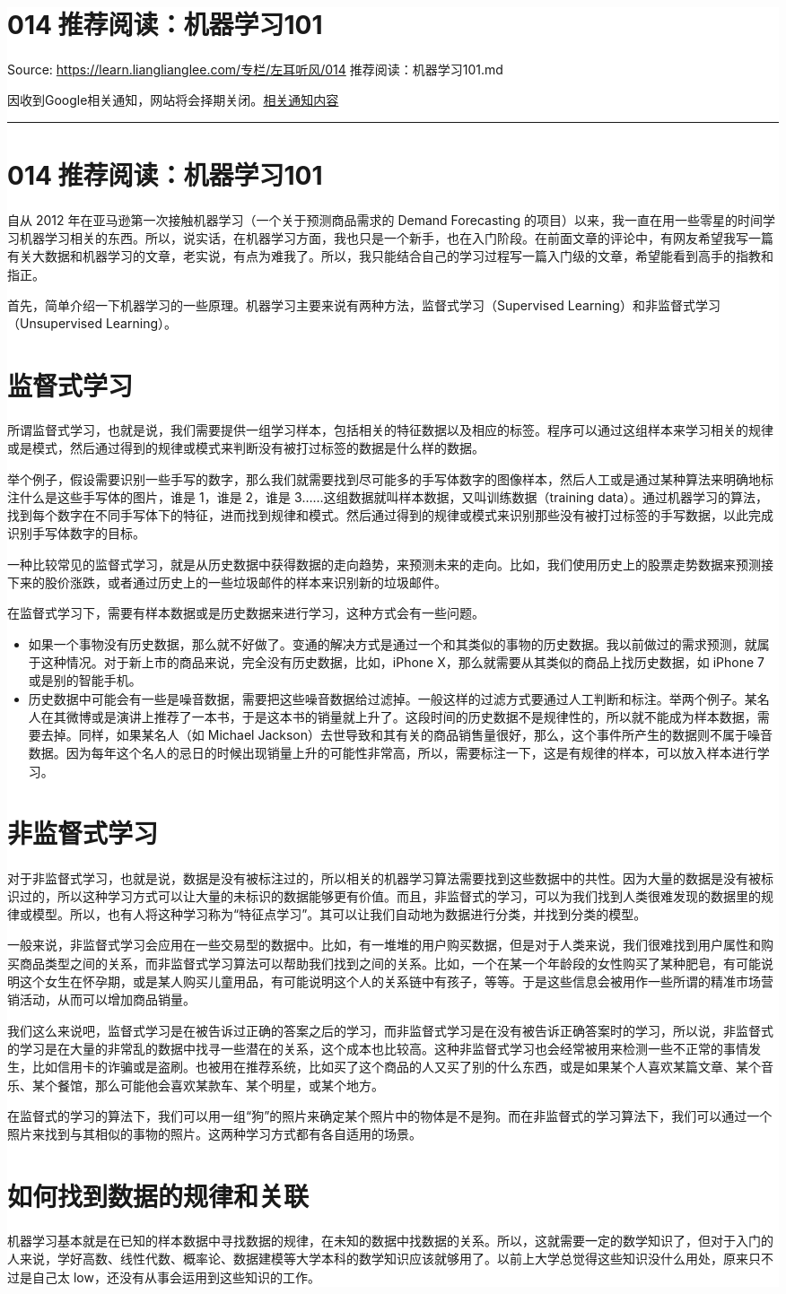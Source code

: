 # 014  推荐阅读：机器学习101 

Source: https://learn.lianglianglee.com/专栏/左耳听风/014  推荐阅读：机器学习101.md

因收到Google相关通知，网站将会择期关闭。[相关通知内容](https://lumendatabase.org/notices/44265620)

---

# 014 推荐阅读：机器学习101

自从 2012 年在亚马逊第一次接触机器学习（一个关于预测商品需求的 Demand Forecasting 的项目）以来，我一直在用一些零星的时间学习机器学习相关的东西。所以，说实话，在机器学习方面，我也只是一个新手，也在入门阶段。在前面文章的评论中，有网友希望我写一篇有关大数据和机器学习的文章，老实说，有点为难我了。所以，我只能结合自己的学习过程写一篇入门级的文章，希望能看到高手的指教和指正。

首先，简单介绍一下机器学习的一些原理。机器学习主要来说有两种方法，监督式学习（Supervised Learning）和非监督式学习（Unsupervised Learning）。

# 监督式学习

所谓监督式学习，也就是说，我们需要提供一组学习样本，包括相关的特征数据以及相应的标签。程序可以通过这组样本来学习相关的规律或是模式，然后通过得到的规律或模式来判断没有被打过标签的数据是什么样的数据。

举个例子，假设需要识别一些手写的数字，那么我们就需要找到尽可能多的手写体数字的图像样本，然后人工或是通过某种算法来明确地标注什么是这些手写体的图片，谁是 1，谁是 2，谁是 3……这组数据就叫样本数据，又叫训练数据（training data）。通过机器学习的算法，找到每个数字在不同手写体下的特征，进而找到规律和模式。然后通过得到的规律或模式来识别那些没有被打过标签的手写数据，以此完成识别手写体数字的目标。

一种比较常见的监督式学习，就是从历史数据中获得数据的走向趋势，来预测未来的走向。比如，我们使用历史上的股票走势数据来预测接下来的股价涨跌，或者通过历史上的一些垃圾邮件的样本来识别新的垃圾邮件。

在监督式学习下，需要有样本数据或是历史数据来进行学习，这种方式会有一些问题。

* 如果一个事物没有历史数据，那么就不好做了。变通的解决方式是通过一个和其类似的事物的历史数据。我以前做过的需求预测，就属于这种情况。对于新上市的商品来说，完全没有历史数据，比如，iPhone X，那么就需要从其类似的商品上找历史数据，如 iPhone 7 或是别的智能手机。
* 历史数据中可能会有一些是噪音数据，需要把这些噪音数据给过滤掉。一般这样的过滤方式要通过人工判断和标注。举两个例子。某名人在其微博或是演讲上推荐了一本书，于是这本书的销量就上升了。这段时间的历史数据不是规律性的，所以就不能成为样本数据，需要去掉。同样，如果某名人（如 Michael Jackson）去世导致和其有关的商品销售量很好，那么，这个事件所产生的数据则不属于噪音数据。因为每年这个名人的忌日的时候出现销量上升的可能性非常高，所以，需要标注一下，这是有规律的样本，可以放入样本进行学习。

# 非监督式学习

对于非监督式学习，也就是说，数据是没有被标注过的，所以相关的机器学习算法需要找到这些数据中的共性。因为大量的数据是没有被标识过的，所以这种学习方式可以让大量的未标识的数据能够更有价值。而且，非监督式的学习，可以为我们找到人类很难发现的数据里的规律或模型。所以，也有人将这种学习称为“特征点学习”。其可以让我们自动地为数据进行分类，并找到分类的模型。

一般来说，非监督式学习会应用在一些交易型的数据中。比如，有一堆堆的用户购买数据，但是对于人类来说，我们很难找到用户属性和购买商品类型之间的关系，而非监督式学习算法可以帮助我们找到之间的关系。比如，一个在某一个年龄段的女性购买了某种肥皂，有可能说明这个女生在怀孕期，或是某人购买儿童用品，有可能说明这个人的关系链中有孩子，等等。于是这些信息会被用作一些所谓的精准市场营销活动，从而可以增加商品销量。

我们这么来说吧，监督式学习是在被告诉过正确的答案之后的学习，而非监督式学习是在没有被告诉正确答案时的学习，所以说，非监督式的学习是在大量的非常乱的数据中找寻一些潜在的关系，这个成本也比较高。这种非监督式学习也会经常被用来检测一些不正常的事情发生，比如信用卡的诈骗或是盗刷。也被用在推荐系统，比如买了这个商品的人又买了别的什么东西，或是如果某个人喜欢某篇文章、某个音乐、某个餐馆，那么可能他会喜欢某款车、某个明星，或某个地方。

在监督式的学习的算法下，我们可以用一组“狗”的照片来确定某个照片中的物体是不是狗。而在非监督式的学习算法下，我们可以通过一个照片来找到与其相似的事物的照片。这两种学习方式都有各自适用的场景。

# 如何找到数据的规律和关联

机器学习基本就是在已知的样本数据中寻找数据的规律，在未知的数据中找数据的关系。所以，这就需要一定的数学知识了，但对于入门的人来说，学好高数、线性代数、概率论、数据建模等大学本科的数学知识应该就够用了。以前上大学总觉得这些知识没什么用处，原来只不过是自己太 low，还没有从事会运用到这些知识的工作。
